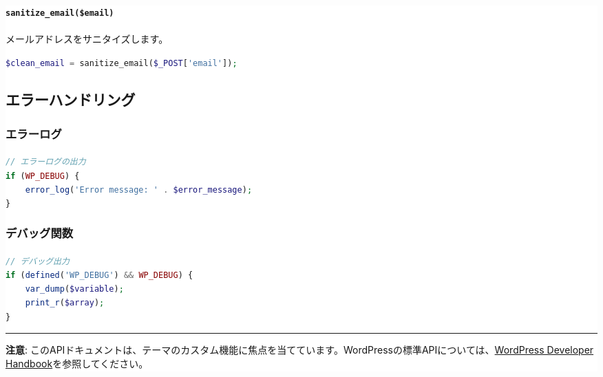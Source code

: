 #### `sanitize_email($email)`
メールアドレスをサニタイズします。

```php
$clean_email = sanitize_email($_POST['email']);
```

## エラーハンドリング

### エラーログ

```php
// エラーログの出力
if (WP_DEBUG) {
    error_log('Error message: ' . $error_message);
}
```

### デバッグ関数

```php
// デバッグ出力
if (defined('WP_DEBUG') && WP_DEBUG) {
    var_dump($variable);
    print_r($array);
}
```

---

**注意**: このAPIドキュメントは、テーマのカスタム機能に焦点を当てています。WordPressの標準APIについては、[WordPress Developer Handbook](https://developer.wordpress.org/)を参照してください。
